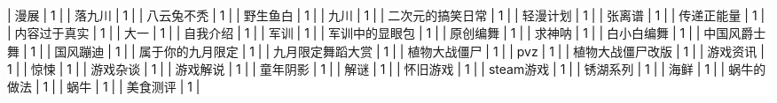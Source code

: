 | 漫展 | 1 |
| 落九川 | 1 |
| 八云兔不秃 | 1 |
| 野生鱼白 | 1 |
| 九川 | 1 |
| 二次元的搞笑日常 | 1 |
| 轻漫计划 | 1 |
| 张离谱 | 1 |
| 传递正能量 | 1 |
| 内容过于真实 | 1 |
| 大一 | 1 |
| 自我介绍 | 1 |
| 军训 | 1 |
| 军训中的显眼包 | 1 |
| 原创编舞 | 1 |
| 求神呐 | 1 |
| 白小白编舞 | 1 |
| 中国风爵士舞 | 1 |
| 国风蹦迪 | 1 |
| 属于你的九月限定 | 1 |
| 九月限定舞蹈大赏 | 1 |
| 植物大战僵尸 | 1 |
| pvz | 1 |
| 植物大战僵尸改版 | 1 |
| 游戏资讯 | 1 |
| 惊悚 | 1 |
| 游戏杂谈 | 1 |
| 游戏解说 | 1 |
| 童年阴影 | 1 |
| 解谜 | 1 |
| 怀旧游戏 | 1 |
| steam游戏 | 1 |
| 锈湖系列 | 1 |
| 海鲜 | 1 |
| 蜗牛的做法 | 1 |
| 蜗牛 | 1 |
| 美食测评 | 1 |